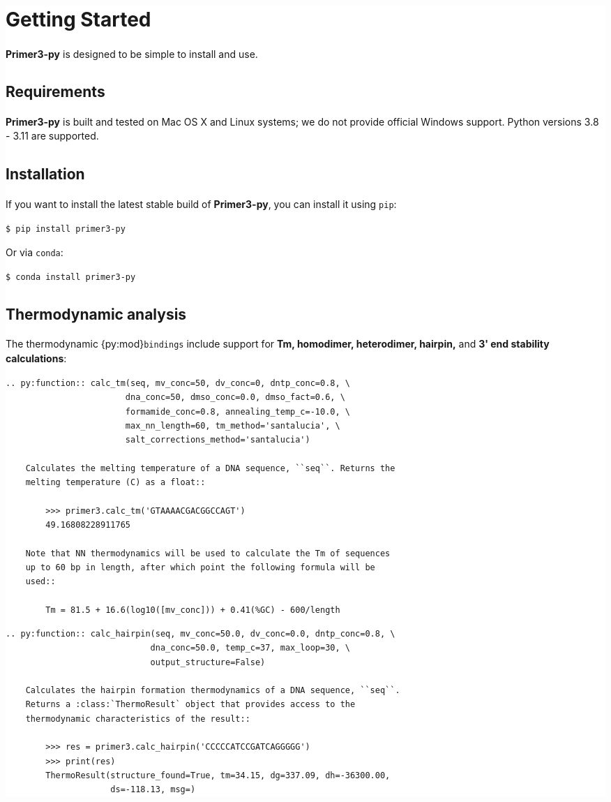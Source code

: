 # Getting Started

**Primer3-py** is designed to be simple to install and use.

```{contents}
```

## Requirements

**Primer3-py** is built and tested on Mac OS X and Linux systems; we do not
provide official Windows support. Python versions 3.8 - 3.11 are supported.

## Installation

If you want to install the latest stable build of **Primer3-py**, you can
install it using `pip`:

```bash
$ pip install primer3-py
```

Or via `conda`:

```bash
$ conda install primer3-py
```

## Thermodynamic analysis

The thermodynamic {py:mod}`bindings` include support for **Tm, homodimer, heterodimer,
hairpin,** and **3' end stability calculations**:

```{eval-rst}
.. py:function:: calc_tm(seq, mv_conc=50, dv_conc=0, dntp_conc=0.8, \
                        dna_conc=50, dmso_conc=0.0, dmso_fact=0.6, \
                        formamide_conc=0.8, annealing_temp_c=-10.0, \
                        max_nn_length=60, tm_method='santalucia', \
                        salt_corrections_method='santalucia')

    Calculates the melting temperature of a DNA sequence, ``seq``. Returns the
    melting temperature (C) as a float::

        >>> primer3.calc_tm('GTAAAACGACGGCCAGT')
        49.16808228911765

    Note that NN thermodynamics will be used to calculate the Tm of sequences
    up to 60 bp in length, after which point the following formula will be
    used::

        Tm = 81.5 + 16.6(log10([mv_conc])) + 0.41(%GC) - 600/length

```

```{eval-rst}
.. py:function:: calc_hairpin(seq, mv_conc=50.0, dv_conc=0.0, dntp_conc=0.8, \
                             dna_conc=50.0, temp_c=37, max_loop=30, \
                             output_structure=False)

    Calculates the hairpin formation thermodynamics of a DNA sequence, ``seq``.
    Returns a :class:`ThermoResult` object that provides access to the
    thermodynamic characteristics of the result::

        >>> res = primer3.calc_hairpin('CCCCCATCCGATCAGGGGG')
        >>> print(res)
        ThermoResult(structure_found=True, tm=34.15, dg=337.09, dh=-36300.00,
                     ds=-118.13, msg=)
```